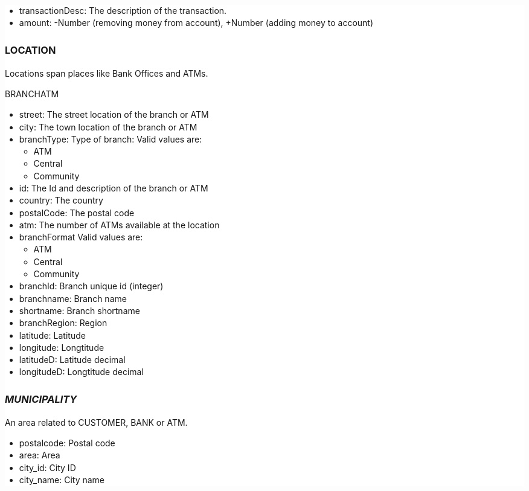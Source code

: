 * transactionDesc:	The description of the transaction.
* amount:	-Number (removing money from account), +Number (adding money to account)


### LOCATION

Locations span places like Bank Offices and ATMs.

BRANCHATM

* street:	The street location of the branch or ATM
* city:	The town location of the branch or ATM
* branchType:	Type of branch:
Valid values are:
  * ATM
  * Central
  * Community
* id:	The Id and description of the branch or ATM
* country:	The country
* postalCode:	The postal code
* atm:	The number of ATMs available at the location
* branchFormat
Valid values are:
   * ATM
   * Central
   * Community
* branchId:	Branch unique id (integer)
* branchname: Branch name
* shortname:	Branch shortname
* branchRegion:	Region
* latitude:	Latitude
* longitude:	Longtitude
* latitudeD:	Latitude decimal
* longitudeD:	Longtitude decimal

### *MUNICIPALITY*

An area related to CUSTOMER, BANK or ATM.
* postalcode:	Postal code
* area: Area
* city_id: City ID
* city_name: City name
